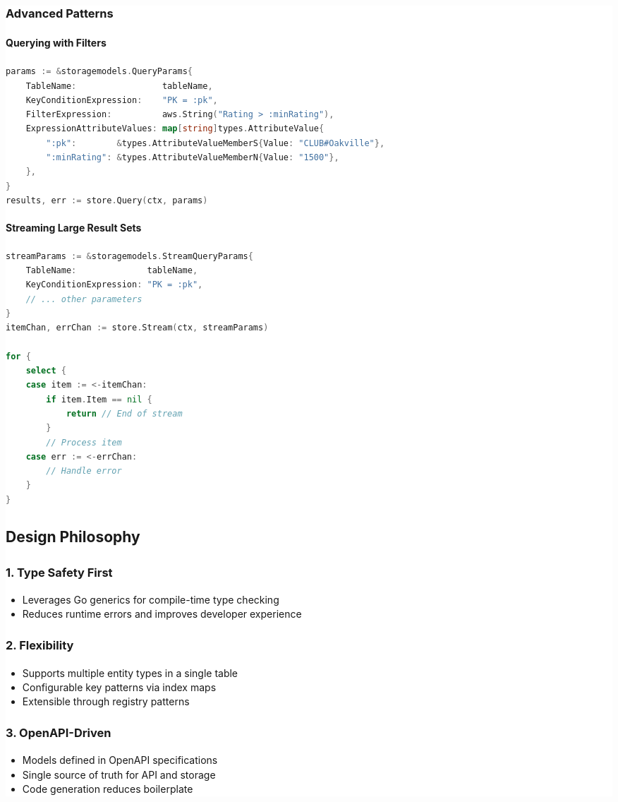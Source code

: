 ### Advanced Patterns

#### Querying with Filters
```go
params := &storagemodels.QueryParams{
    TableName:                 tableName,
    KeyConditionExpression:    "PK = :pk",
    FilterExpression:          aws.String("Rating > :minRating"),
    ExpressionAttributeValues: map[string]types.AttributeValue{
        ":pk":        &types.AttributeValueMemberS{Value: "CLUB#Oakville"},
        ":minRating": &types.AttributeValueMemberN{Value: "1500"},
    },
}
results, err := store.Query(ctx, params)
```

#### Streaming Large Result Sets
```go
streamParams := &storagemodels.StreamQueryParams{
    TableName:              tableName,
    KeyConditionExpression: "PK = :pk",
    // ... other parameters
}
itemChan, errChan := store.Stream(ctx, streamParams)

for {
    select {
    case item := <-itemChan:
        if item.Item == nil {
            return // End of stream
        }
        // Process item
    case err := <-errChan:
        // Handle error
    }
}
```

## Design Philosophy

### 1. Type Safety First
- Leverages Go generics for compile-time type checking
- Reduces runtime errors and improves developer experience

### 2. Flexibility
- Supports multiple entity types in a single table
- Configurable key patterns via index maps
- Extensible through registry patterns

### 3. OpenAPI-Driven
- Models defined in OpenAPI specifications
- Single source of truth for API and storage
- Code generation reduces boilerplate
